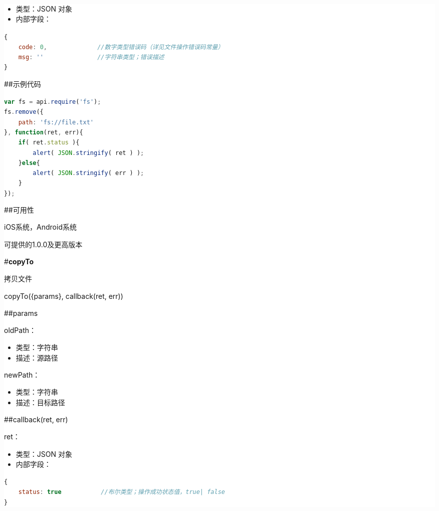 - 类型：JSON 对象
- 内部字段：

```js
{
	code: 0,              //数字类型错误码（详见文件操作错误码常量）
	msg: ''               //字符串类型；错误描述
}
```

##示例代码

```js
var fs = api.require('fs');
fs.remove({
	path: 'fs://file.txt'
}, function(ret, err){		
    if( ret.status ){
        alert( JSON.stringify( ret ) );
    }else{
        alert( JSON.stringify( err ) );
    }
});
```

##可用性

iOS系统，Android系统

可提供的1.0.0及更高版本


#**copyTo**<div id="4"></div>

拷贝文件

copyTo({params}, callback(ret, err))

##params

oldPath：

- 类型：字符串
- 描述：源路径

newPath：

- 类型：字符串
- 描述：目标路径

##callback(ret, err)

ret：

- 类型：JSON 对象
- 内部字段：

```js
{
	status: true           //布尔类型；操作成功状态值，true| false
}
```
